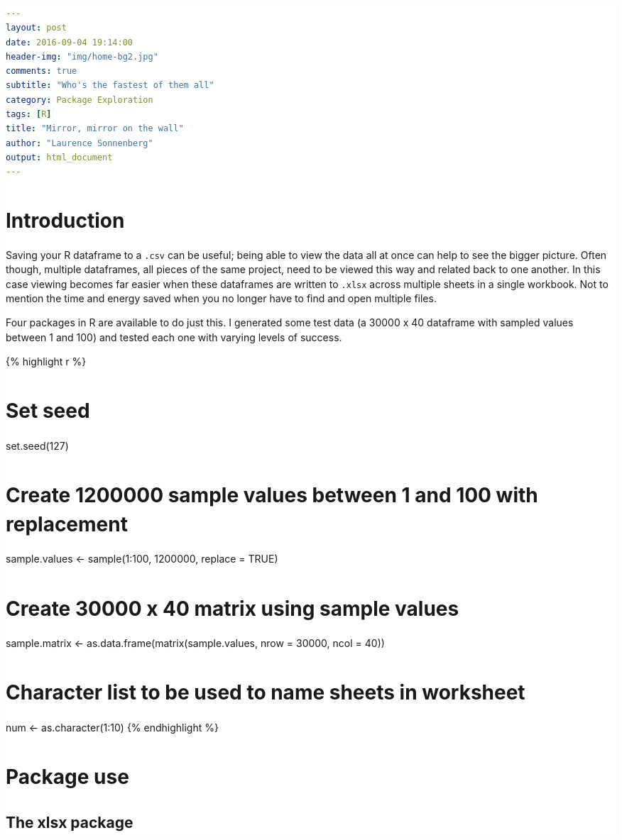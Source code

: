 ```yaml
---
layout: post
date: 2016-09-04 19:14:00
header-img: "img/home-bg2.jpg"
comments: true
subtitle: "Who's the fastest of them all"
category: Package Exploration
tags: [R]
title: "Mirror, mirror on the wall"
author: "Laurence Sonnenberg"
output: html_document
---
```




# Introduction

Saving your R dataframe to a `.csv` can be useful; being able to view the data all at once can help to see the bigger picture. Often though, multiple dataframes, all pieces of the same project, need to be viewed this way and related back to one another. In this case viewing becomes far easier when these dataframes are written to `.xlsx` across multiple sheets in a single workbook. Not to mention the time and energy saved when you no longer have to find and open multiple files.

Four packages in R are available to do just this. I generated some test data (a 30000 x 40 dataframe with sampled values between 1 and 100) and tested each one with varying levels of success. 


{% highlight r %}
# Set seed
set.seed(127)

# Create 1200000 sample values between 1 and 100 with replacement
sample.values <- sample(1:100, 1200000, replace = TRUE) 

# Create 30000 x 40 matrix using sample values
sample.matrix <- as.data.frame(matrix(sample.values, nrow = 30000, ncol = 40))

# Character list to be used to name sheets in worksheet
num <- as.character(1:10)
{% endhighlight %}

# Package use

## The xlsx package
